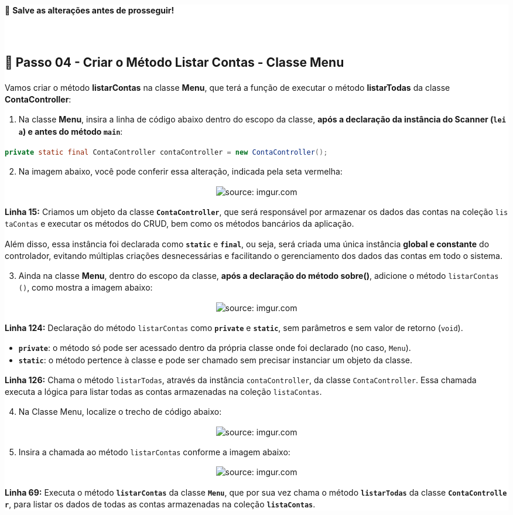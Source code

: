 💾 **Salve as alterações antes de prosseguir!**

<br />

<h2>👣 Passo 04 - Criar o Método Listar Contas - Classe Menu</h2>



Vamos criar o método **listarContas** na classe **Menu**, que terá a função de executar o método **listarTodas** da classe **ContaController**:

1. Na classe **Menu**, insira a linha de código abaixo dentro do escopo da classe, **após a declaração da instância do Scanner (`leia`) e antes do método `main`**:

```java
private static final ContaController contaController = new ContaController();
```

2. Na imagem abaixo, você pode conferir essa alteração, indicada pela seta vermelha:

<div align="center"><img src="https://i.imgur.com/KgGdegm.png" title="source: imgur.com" /></div>

**Linha 15:** Criamos um objeto da classe **`ContaController`**, que será responsável por armazenar os dados das contas na coleção `listaContas` e executar os métodos do CRUD, bem como os métodos bancários da aplicação.

Além disso, essa instância foi declarada como **`static`** e **`final`**, ou seja, será criada uma única instância **global e constante** do controlador, evitando múltiplas criações desnecessárias e facilitando o gerenciamento dos dados das contas em todo o sistema.

3. Ainda na classe **Menu**, dentro do escopo da classe, **após a declaração do método sobre()**, adicione o método `listarContas()`, como mostra a imagem abaixo:

<div align="center"><img src="https://i.imgur.com/cBkb4Vl.png" title="source: imgur.com" /></div>

**Linha 124:** Declaração do método `listarContas` como **`private`** e **`static`**, sem parâmetros e sem valor de retorno (`void`).

- **`private`**: o método só pode ser acessado dentro da própria classe onde foi declarado (no caso, `Menu`).
- **`static`**: o método pertence à classe e pode ser chamado sem precisar instanciar um objeto da classe.

**Linha 126:** Chama o método `listarTodas`, através da instância `contaController`, da classe `ContaController`. Essa chamada executa a lógica para listar todas as contas armazenadas na coleção `listaContas`.

4. Na Classe Menu, localize o trecho de código abaixo:

<div align="center"><img src="https://i.imgur.com/n9vevB2.png" title="source: imgur.com" /></div>

5. Insira a chamada ao método `listarContas` conforme a imagem abaixo:

<div align="center"><img src="https://i.imgur.com/LwDR60F.png" title="source: imgur.com" /></div>

**Linha 69:** Executa o método **`listarContas`** da classe **`Menu`**, que por sua vez chama o método **`listarTodas`** da classe **`ContaController`**, para listar os dados de todas as contas armazenadas na coleção **`listaContas`**.
